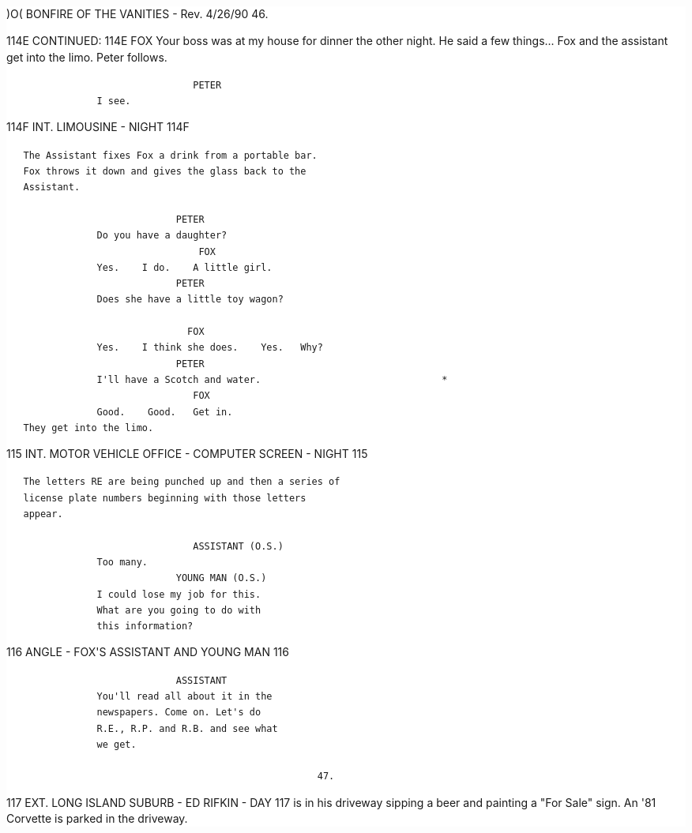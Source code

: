 )O(    BONFIRE OF THE VANITIES - Rev. 4/26/90                      46.

114E   CONTINUED:                                                         114E
                                  FOX
                    Your boss was at my house for
                    dinner the other night. He said a
                    few things...
       Fox and the assistant get into the limo.          Peter follows.

                                     PETER
                    I see.
114F   INT. LIMOUSINE - NIGHT                                             114F

       The Assistant fixes Fox a drink from a portable bar.
       Fox throws it down and gives the glass back to the
       Assistant.

                                  PETER
                    Do you have a daughter?
                                      FOX
                    Yes.    I do.    A little girl.
                                  PETER
                    Does she have a little toy wagon?

                                    FOX
                    Yes.    I think she does.    Yes.   Why?
                                  PETER
                    I'll have a Scotch and water.                                *
                                     FOX
                    Good.    Good.   Get in.
       They get into the limo.
115    INT. MOTOR VEHICLE OFFICE - COMPUTER SCREEN - NIGHT                115

       The letters RE are being punched up and then a series of
       license plate numbers beginning with those letters
       appear.

                                     ASSISTANT (O.S.)
                    Too many.
                                  YOUNG MAN (O.S.)
                    I could lose my job for this.
                    What are you going to do with
                    this information?
116    ANGLE - FOX'S ASSISTANT AND YOUNG MAN                              116

                                  ASSISTANT
                    You'll read all about it in the
                    newspapers. Come on. Let's do
                    R.E., R.P. and R.B. and see what
                    we get.

                                                           47.

117   EXT. LONG ISLAND SUBURB - ED RIFKIN - DAY                  117
      is in his driveway sipping a beer and painting a "For
      Sale" sign. An '81 Corvette is parked in the driveway.

